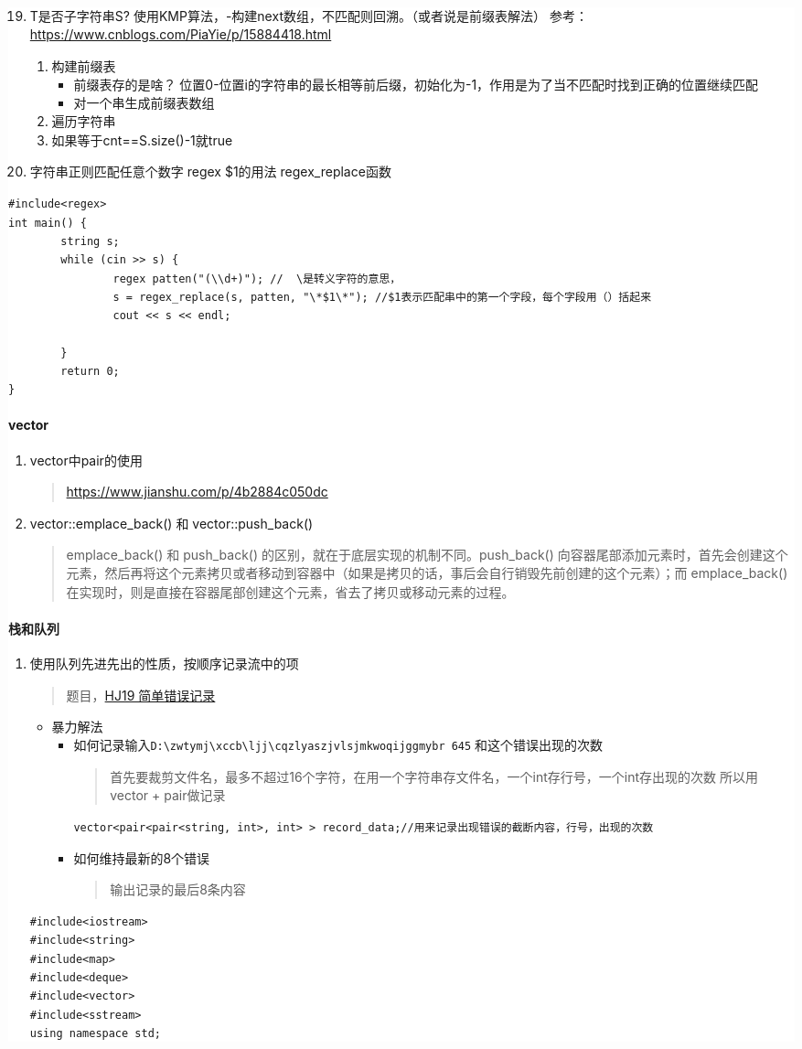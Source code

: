 
19. T是否子字符串S? 使用KMP算法，-构建next数组，不匹配则回溯。（或者说是前缀表解法）
参考：https://www.cnblogs.com/PiaYie/p/15884418.html

    1. 构建前缀表
       - 前缀表存的是啥？ 位置0-位置i的字符串的最长相等前后缀，初始化为-1，作用是为了当不匹配时找到正确的位置继续匹配
       - 对一个串生成前缀表数组
    2. 遍历字符串
    3. 如果等于cnt==S.size()-1就true



1.  字符串正则匹配任意个数字 regex $1的用法  regex_replace函数
```
#include<regex>
int main() {
        string s;
        while (cin >> s) {
                regex patten("(\\d+)"); //  \是转义字符的意思，
                s = regex_replace(s, patten, "\*$1\*"); //$1表示匹配串中的第一个字段，每个字段用（）括起来
                cout << s << endl;
        
        }
        return 0;
}
```





#### vector

1. vector中pair的使用
   > https://www.jianshu.com/p/4b2884c050dc
2. vector::emplace_back() 和 vector::push_back() 

	> emplace_back() 和 push_back() 的区别，就在于底层实现的机制不同。push_back() 向容器尾部添加元素时，首先会创建这个元素，然后再将这个元素拷贝或者移动到容器中（如果是拷贝的话，事后会自行销毁先前创建的这个元素）；而 emplace_back() 在实现时，则是直接在容器尾部创建这个元素，省去了拷贝或移动元素的过程。
#### 栈和队列
1. 使用队列先进先出的性质，按顺序记录流中的项
   > 题目，[HJ19 简单错误记录](https://www.nowcoder.com/practice/2baa6aba39214d6ea91a2e03dff3fbeb?tpId=37&tqId=21242&rp=1&ru=/exam/oj/ta&qru=/exam/oj/ta&sourceUrl=%2Fexam%2Foj%2Fta%3Fpage%3D1%26tpId%3D37%26type%3D37&difficulty=undefined&judgeStatus=undefined&tags=&title=)
   - 暴力解法
     - 如何记录输入`D:\zwtymj\xccb\ljj\cqzlyaszjvlsjmkwoqijggmybr 645` 和这个错误出现的次数
		> 首先要裁剪文件名，最多不超过16个字符，在用一个字符串存文件名，一个int存行号，一个int存出现的次数 所以用vector + pair做记录
		```
		vector<pair<pair<string, int>, int> > record_data;//用来记录出现错误的截断内容，行号，出现的次数
		```
     - 如何维持最新的8个错误
		> 输出记录的最后8条内容
	```
	#include<iostream>
	#include<string>
	#include<map>
	#include<deque>
	#include<vector>
	#include<sstream>
	using namespace std;
